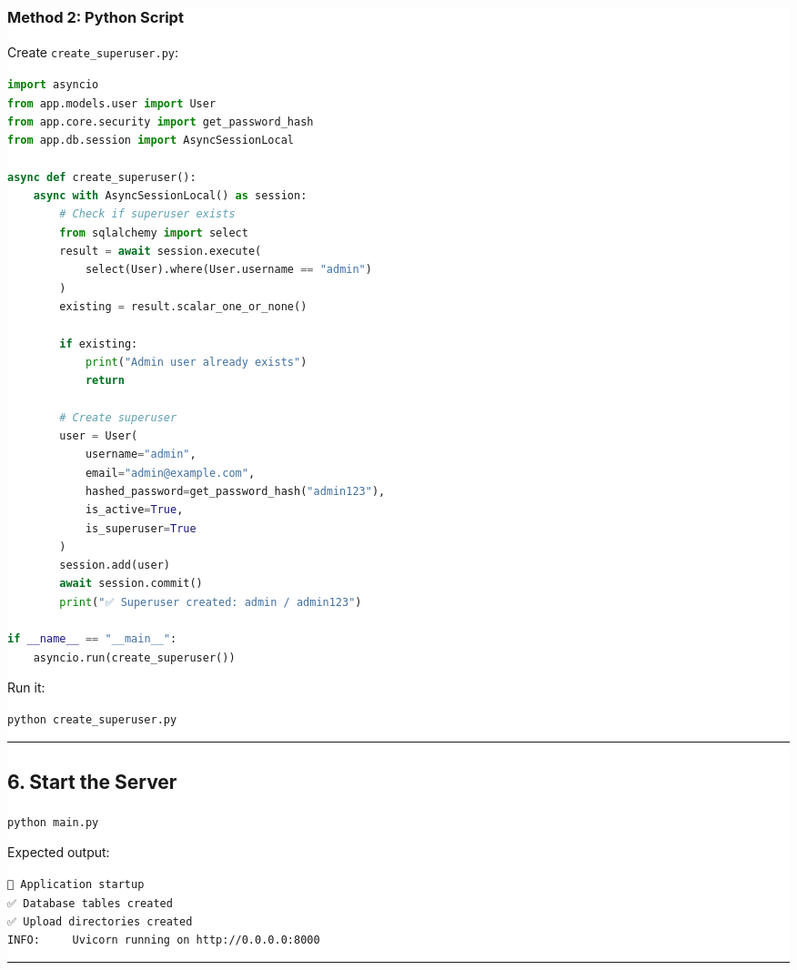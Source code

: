 ### Method 2: Python Script

Create `create_superuser.py`:

```python
import asyncio
from app.models.user import User
from app.core.security import get_password_hash
from app.db.session import AsyncSessionLocal

async def create_superuser():
    async with AsyncSessionLocal() as session:
        # Check if superuser exists
        from sqlalchemy import select
        result = await session.execute(
            select(User).where(User.username == "admin")
        )
        existing = result.scalar_one_or_none()
        
        if existing:
            print("Admin user already exists")
            return
        
        # Create superuser
        user = User(
            username="admin",
            email="admin@example.com",
            hashed_password=get_password_hash("admin123"),
            is_active=True,
            is_superuser=True
        )
        session.add(user)
        await session.commit()
        print("✅ Superuser created: admin / admin123")

if __name__ == "__main__":
    asyncio.run(create_superuser())
```

Run it:
```bash
python create_superuser.py
```

---

## 6. Start the Server

```bash
python main.py
```

Expected output:
```
🚀 Application startup
✅ Database tables created
✅ Upload directories created
INFO:     Uvicorn running on http://0.0.0.0:8000
```

---